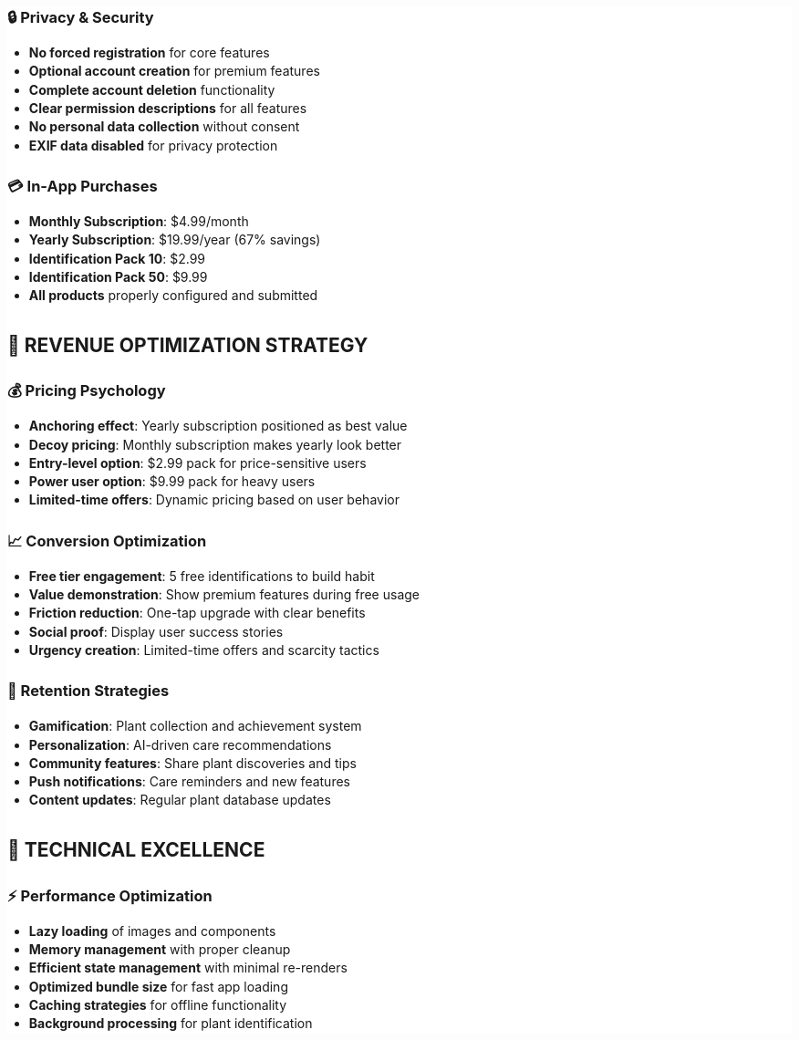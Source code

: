 ### **🔒 Privacy & Security**
- **No forced registration** for core features
- **Optional account creation** for premium features
- **Complete account deletion** functionality
- **Clear permission descriptions** for all features
- **No personal data collection** without consent
- **EXIF data disabled** for privacy protection

### **💳 In-App Purchases**
- **Monthly Subscription**: $4.99/month
- **Yearly Subscription**: $19.99/year (67% savings)
- **Identification Pack 10**: $2.99
- **Identification Pack 50**: $9.99
- **All products** properly configured and submitted

## 🎯 REVENUE OPTIMIZATION STRATEGY

### **💰 Pricing Psychology**
- **Anchoring effect**: Yearly subscription positioned as best value
- **Decoy pricing**: Monthly subscription makes yearly look better
- **Entry-level option**: $2.99 pack for price-sensitive users
- **Power user option**: $9.99 pack for heavy users
- **Limited-time offers**: Dynamic pricing based on user behavior

### **📈 Conversion Optimization**
- **Free tier engagement**: 5 free identifications to build habit
- **Value demonstration**: Show premium features during free usage
- **Friction reduction**: One-tap upgrade with clear benefits
- **Social proof**: Display user success stories
- **Urgency creation**: Limited-time offers and scarcity tactics

### **🔄 Retention Strategies**
- **Gamification**: Plant collection and achievement system
- **Personalization**: AI-driven care recommendations
- **Community features**: Share plant discoveries and tips
- **Push notifications**: Care reminders and new features
- **Content updates**: Regular plant database updates

## 🚀 TECHNICAL EXCELLENCE

### **⚡ Performance Optimization**
- **Lazy loading** of images and components
- **Memory management** with proper cleanup
- **Efficient state management** with minimal re-renders
- **Optimized bundle size** for fast app loading
- **Caching strategies** for offline functionality
- **Background processing** for plant identification
